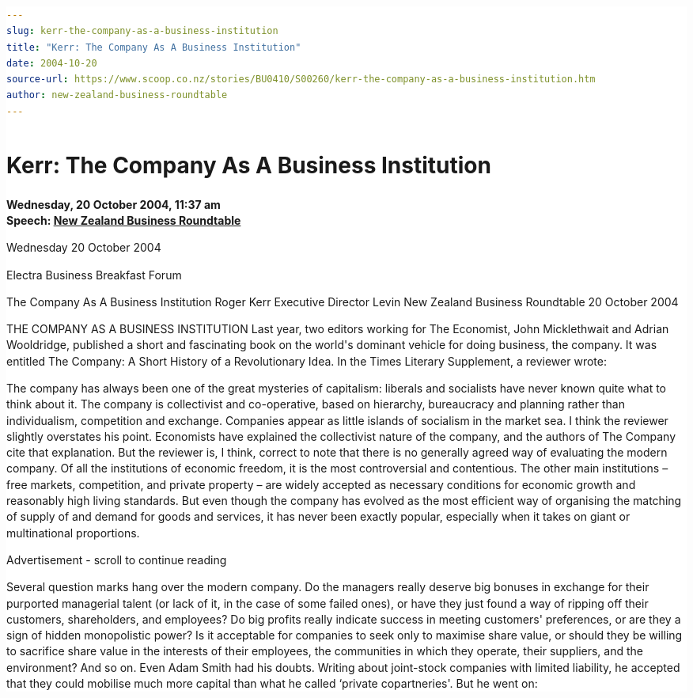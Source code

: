 ```yaml
---
slug: kerr-the-company-as-a-business-institution
title: "Kerr: The Company As A Business Institution"
date: 2004-10-20
source-url: https://www.scoop.co.nz/stories/BU0410/S00260/kerr-the-company-as-a-business-institution.htm
author: new-zealand-business-roundtable
---
```

Kerr: The Company As A Business Institution
===========================================

**Wednesday, 20 October 2004, 11:37 am**  
**Speech: [New Zealand Business Roundtable](https://info.scoop.co.nz/New_Zealand_Business_Roundtable)**

Wednesday 20 October 2004

Electra Business Breakfast Forum

The Company As A Business Institution Roger Kerr Executive Director Levin New Zealand Business Roundtable 20 October 2004

THE COMPANY AS A BUSINESS INSTITUTION Last year, two editors working for The Economist, John Micklethwait and Adrian Wooldridge, published a short and fascinating book on the world's dominant vehicle for doing business, the company. It was entitled The Company: A Short History of a Revolutionary Idea. In the Times Literary Supplement, a reviewer wrote:

The company has always been one of the great mysteries of capitalism: liberals and socialists have never known quite what to think about it. The company is collectivist and co-operative, based on hierarchy, bureaucracy and planning rather than individualism, competition and exchange. Companies appear as little islands of socialism in the market sea. I think the reviewer slightly overstates his point. Economists have explained the collectivist nature of the company, and the authors of The Company cite that explanation. But the reviewer is, I think, correct to note that there is no generally agreed way of evaluating the modern company. Of all the institutions of economic freedom, it is the most controversial and contentious. The other main institutions – free markets, competition, and private property – are widely accepted as necessary conditions for economic growth and reasonably high living standards. But even though the company has evolved as the most efficient way of organising the matching of supply of and demand for goods and services, it has never been exactly popular, especially when it takes on giant or multinational proportions.

Advertisement - scroll to continue reading





Several question marks hang over the modern company. Do the managers really deserve big bonuses in exchange for their purported managerial talent (or lack of it, in the case of some failed ones), or have they just found a way of ripping off their customers, shareholders, and employees? Do big profits really indicate success in meeting customers' preferences, or are they a sign of hidden monopolistic power? Is it acceptable for companies to seek only to maximise share value, or should they be willing to sacrifice share value in the interests of their employees, the communities in which they operate, their suppliers, and the environment? And so on. Even Adam Smith had his doubts. Writing about joint-stock companies with limited liability, he accepted that they could mobilise much more capital than what he called ‘private copartneries'. But he went on:
